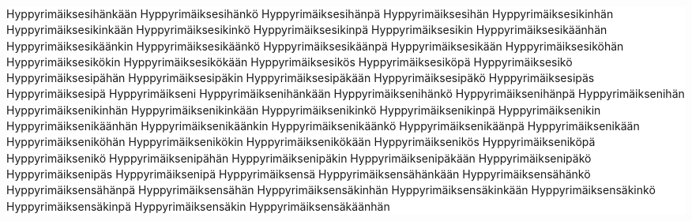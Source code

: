 Hyppyrimäiksesihänkään
Hyppyrimäiksesihänkö
Hyppyrimäiksesihänpä
Hyppyrimäiksesihän
Hyppyrimäiksesikinhän
Hyppyrimäiksesikinkään
Hyppyrimäiksesikinkö
Hyppyrimäiksesikinpä
Hyppyrimäiksesikin
Hyppyrimäiksesikäänhän
Hyppyrimäiksesikäänkin
Hyppyrimäiksesikäänkö
Hyppyrimäiksesikäänpä
Hyppyrimäiksesikään
Hyppyrimäiksesiköhän
Hyppyrimäiksesikökin
Hyppyrimäiksesikökään
Hyppyrimäiksesikös
Hyppyrimäiksesiköpä
Hyppyrimäiksesikö
Hyppyrimäiksesipähän
Hyppyrimäiksesipäkin
Hyppyrimäiksesipäkään
Hyppyrimäiksesipäkö
Hyppyrimäiksesipäs
Hyppyrimäiksesipä
Hyppyrimäikseni
Hyppyrimäiksenihänkään
Hyppyrimäiksenihänkö
Hyppyrimäiksenihänpä
Hyppyrimäiksenihän
Hyppyrimäiksenikinhän
Hyppyrimäiksenikinkään
Hyppyrimäiksenikinkö
Hyppyrimäiksenikinpä
Hyppyrimäiksenikin
Hyppyrimäiksenikäänhän
Hyppyrimäiksenikäänkin
Hyppyrimäiksenikäänkö
Hyppyrimäiksenikäänpä
Hyppyrimäiksenikään
Hyppyrimäikseniköhän
Hyppyrimäiksenikökin
Hyppyrimäiksenikökään
Hyppyrimäiksenikös
Hyppyrimäikseniköpä
Hyppyrimäiksenikö
Hyppyrimäiksenipähän
Hyppyrimäiksenipäkin
Hyppyrimäiksenipäkään
Hyppyrimäiksenipäkö
Hyppyrimäiksenipäs
Hyppyrimäiksenipä
Hyppyrimäiksensä
Hyppyrimäiksensähänkään
Hyppyrimäiksensähänkö
Hyppyrimäiksensähänpä
Hyppyrimäiksensähän
Hyppyrimäiksensäkinhän
Hyppyrimäiksensäkinkään
Hyppyrimäiksensäkinkö
Hyppyrimäiksensäkinpä
Hyppyrimäiksensäkin
Hyppyrimäiksensäkäänhän